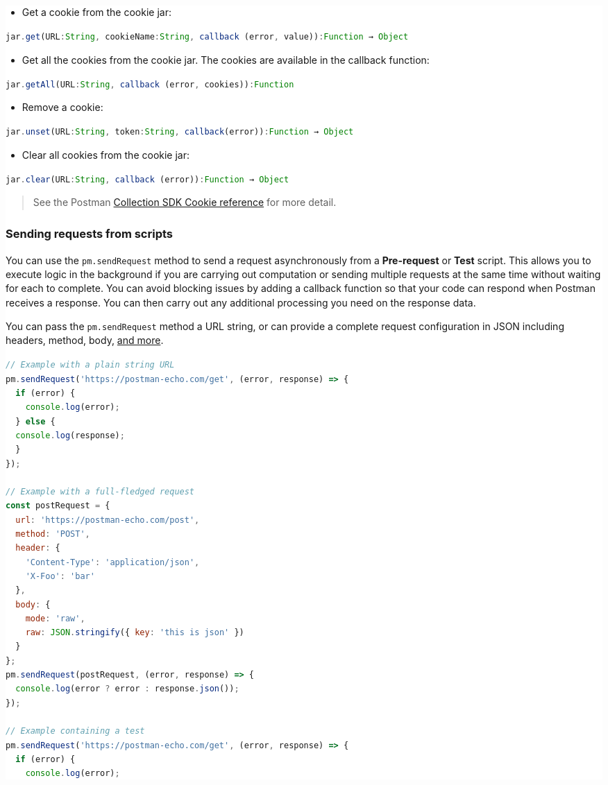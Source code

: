 * Get a cookie from the cookie jar:

```js
jar.get(URL:String, cookieName:String, callback (error, value)):Function → Object
```

* Get all the cookies from the cookie jar. The cookies are available in the callback function:

```js
jar.getAll(URL:String, callback (error, cookies)):Function
```

* Remove a cookie:

```js
jar.unset(URL:String, token:String, callback(error)):Function → Object
```

* Clear all cookies from the cookie jar:

```js
jar.clear(URL:String, callback (error)):Function → Object
```

> See the Postman [Collection SDK Cookie reference](https://www.postmanlabs.com/postman-collection/Cookie.html) for more detail.

### Sending requests from scripts

You can use the `pm.sendRequest` method to send a request asynchronously from a **Pre-request** or **Test** script. This allows you to execute logic in the background if you are carrying out computation or sending multiple requests at the same time without waiting for each to complete. You can avoid blocking issues by adding a callback function so that your code can respond when Postman receives a response. You can then carry out any additional processing you need on the response data.

You can pass the `pm.sendRequest` method a URL string, or can provide a complete request configuration in JSON including headers, method, body, [and more](http://www.postmanlabs.com/postman-collection/Request.html#~definition).

```js
// Example with a plain string URL
pm.sendRequest('https://postman-echo.com/get', (error, response) => {
  if (error) {
    console.log(error);
  } else {
  console.log(response);
  }
});

// Example with a full-fledged request
const postRequest = {
  url: 'https://postman-echo.com/post',
  method: 'POST',
  header: {
    'Content-Type': 'application/json',
    'X-Foo': 'bar'
  },
  body: {
    mode: 'raw',
    raw: JSON.stringify({ key: 'this is json' })
  }
};
pm.sendRequest(postRequest, (error, response) => {
  console.log(error ? error : response.json());
});

// Example containing a test
pm.sendRequest('https://postman-echo.com/get', (error, response) => {
  if (error) {
    console.log(error);
```